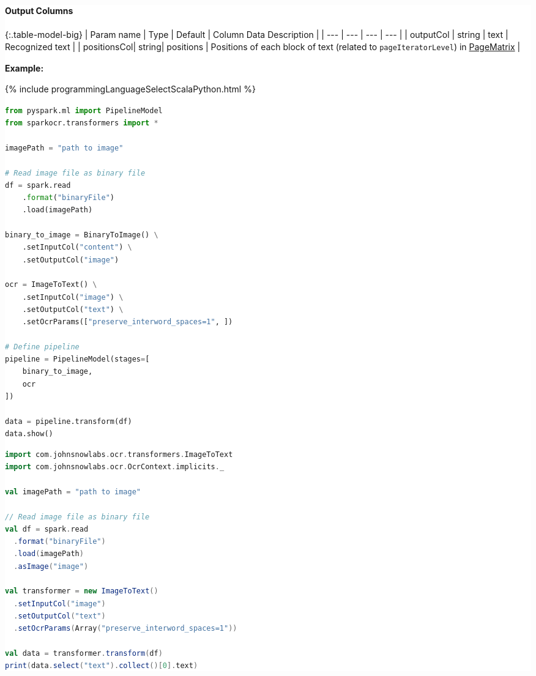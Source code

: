 #### Output Columns

{:.table-model-big}
| Param name | Type | Default | Column Data Description |
| --- | --- | --- | --- |
| outputCol | string | text | Recognized text |
| positionsCol| string| positions | Positions of each block of text (related to `pageIteratorLevel`) in [PageMatrix](ocr_structures#pagematrix) | 

**Example:**

<div class="tabs-box tabs-new pt0" markdown="1">

{% include programmingLanguageSelectScalaPython.html %}

```python
from pyspark.ml import PipelineModel
from sparkocr.transformers import *

imagePath = "path to image"

# Read image file as binary file
df = spark.read 
    .format("binaryFile")
    .load(imagePath)

binary_to_image = BinaryToImage() \
    .setInputCol("content") \
    .setOutputCol("image")

ocr = ImageToText() \
    .setInputCol("image") \
    .setOutputCol("text") \
    .setOcrParams(["preserve_interword_spaces=1", ])

# Define pipeline
pipeline = PipelineModel(stages=[
    binary_to_image,
    ocr
])

data = pipeline.transform(df)
data.show()
```

```scala
import com.johnsnowlabs.ocr.transformers.ImageToText
import com.johnsnowlabs.ocr.OcrContext.implicits._

val imagePath = "path to image"

// Read image file as binary file
val df = spark.read
  .format("binaryFile")
  .load(imagePath)
  .asImage("image")

val transformer = new ImageToText()
  .setInputCol("image")
  .setOutputCol("text")
  .setOcrParams(Array("preserve_interword_spaces=1"))

val data = transformer.transform(df)
print(data.select("text").collect()[0].text)
```
